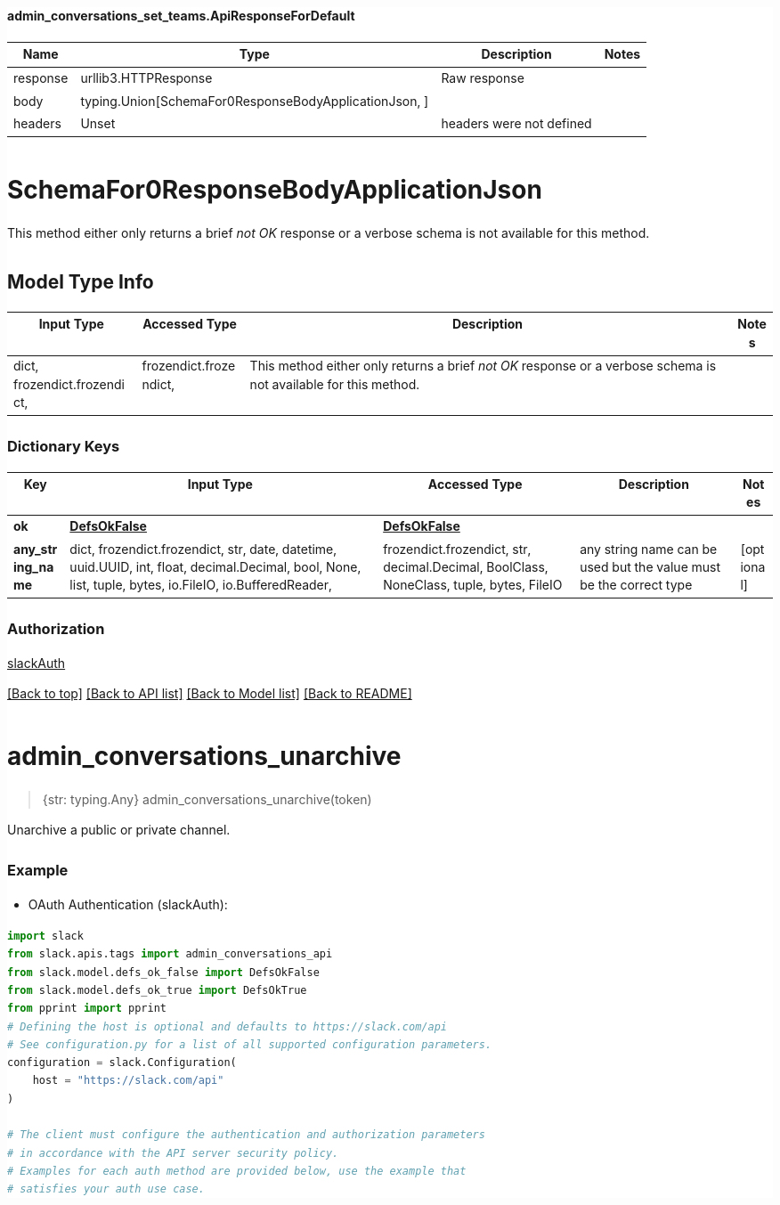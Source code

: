 #### admin_conversations_set_teams.ApiResponseForDefault
Name | Type | Description  | Notes
------------- | ------------- | ------------- | -------------
response | urllib3.HTTPResponse | Raw response |
body | typing.Union[SchemaFor0ResponseBodyApplicationJson, ] |  |
headers | Unset | headers were not defined |

# SchemaFor0ResponseBodyApplicationJson

This method either only returns a brief _not OK_ response or a verbose schema is not available for this method.

## Model Type Info
Input Type | Accessed Type | Description | Notes
------------ | ------------- | ------------- | -------------
dict, frozendict.frozendict,  | frozendict.frozendict,  | This method either only returns a brief _not OK_ response or a verbose schema is not available for this method. | 

### Dictionary Keys
Key | Input Type | Accessed Type | Description | Notes
------------ | ------------- | ------------- | ------------- | -------------
**ok** | [**DefsOkFalse**]({{complexTypePrefix}}DefsOkFalse.md) | [**DefsOkFalse**]({{complexTypePrefix}}DefsOkFalse.md) |  | 
**any_string_name** | dict, frozendict.frozendict, str, date, datetime, uuid.UUID, int, float, decimal.Decimal, bool, None, list, tuple, bytes, io.FileIO, io.BufferedReader,  | frozendict.frozendict, str, decimal.Decimal, BoolClass, NoneClass, tuple, bytes, FileIO | any string name can be used but the value must be the correct type | [optional]

### Authorization

[slackAuth](../../../README.md#slackAuth)

[[Back to top]](#__pageTop) [[Back to API list]](../../../README.md#documentation-for-api-endpoints) [[Back to Model list]](../../../README.md#documentation-for-models) [[Back to README]](../../../README.md)

# **admin_conversations_unarchive**
<a name="admin_conversations_unarchive"></a>
> {str: typing.Any} admin_conversations_unarchive(token)



Unarchive a public or private channel.

### Example

* OAuth Authentication (slackAuth):
```python
import slack
from slack.apis.tags import admin_conversations_api
from slack.model.defs_ok_false import DefsOkFalse
from slack.model.defs_ok_true import DefsOkTrue
from pprint import pprint
# Defining the host is optional and defaults to https://slack.com/api
# See configuration.py for a list of all supported configuration parameters.
configuration = slack.Configuration(
    host = "https://slack.com/api"
)

# The client must configure the authentication and authorization parameters
# in accordance with the API server security policy.
# Examples for each auth method are provided below, use the example that
# satisfies your auth use case.
```